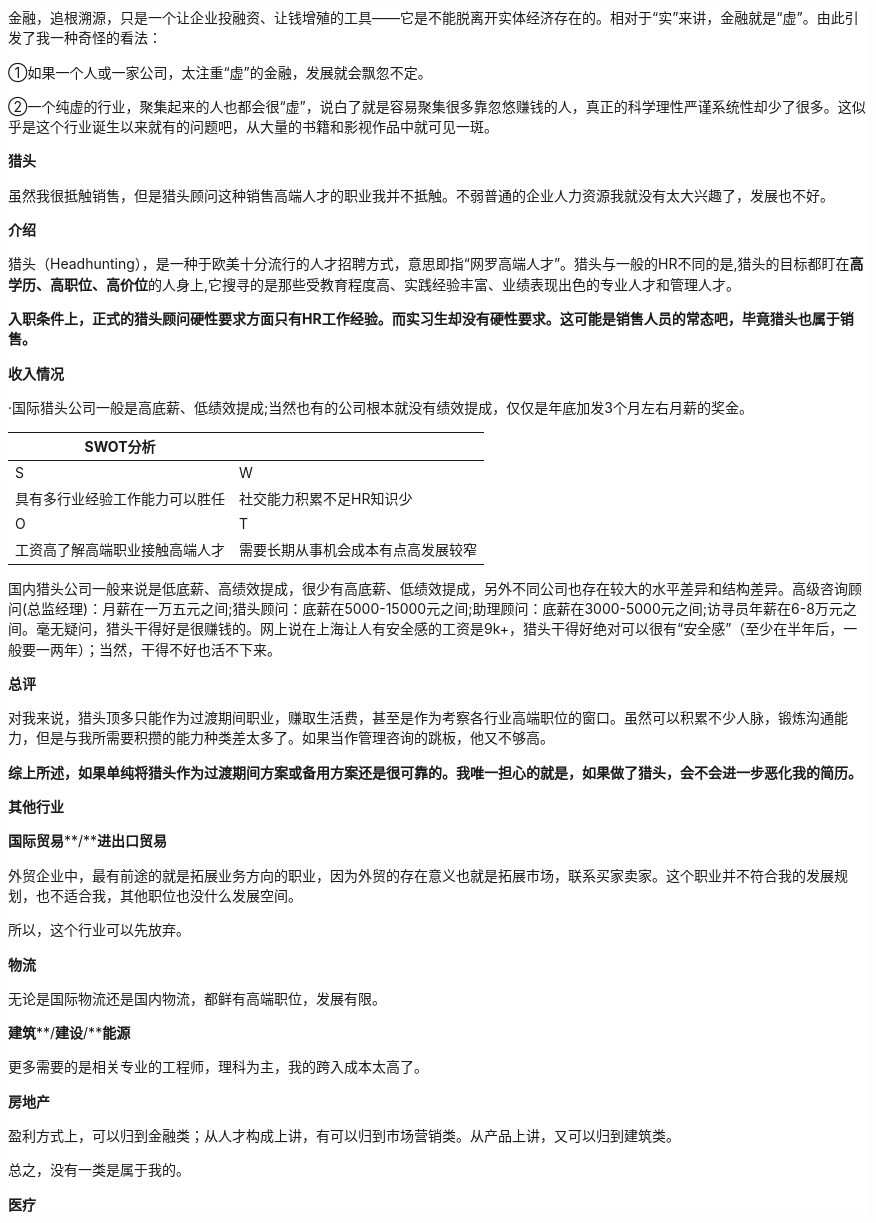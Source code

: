 ​金融，追根溯源，只是一个让企业投融资、让钱增殖的工具——它是不能脱离开实体经济存在的。相对于“实”来讲，金融就是“虚”。由此引发了我一种奇怪的看法：

①如果一个人或一家公司，太注重“虚”的金融，发展就会飘忽不定。

②一个纯虚的行业，聚集起来的人也都会很“虚”，说白了就是容易聚集很多靠忽悠赚钱的人，真正的科学理性严谨系统性却少了很多。这似乎是这个行业诞生以来就有的问题吧，从大量的书籍和影视作品中就可见一斑。

**猎头**

​虽然我很抵触销售，但是猎头顾问这种销售高端人才的职业我并不抵触。不弱普通的企业人力资源我就没有太大兴趣了，发展也不好。

**介绍**

​猎头（Headhunting），是一种于欧美十分流行的人才招聘方式，意思即指“网罗高端人才”。猎头与一般的HR不同的是,猎头的目标都盯在**高学历、高职位、高价位**的人身上,它搜寻的是那些受教育程度高、实践经验丰富、业绩表现出色的专业人才和管理人才。

​**入职条件上，正式的猎头顾问硬性要求方面只有****HR****工作经验。而实习生却没有硬性要求。这可能是销售人员的常态吧，毕竟猎头也属于销售。**

**收入情况**

·国际猎头公司一般是高底薪、低绩效提成;当然也有的公司根本就没有绩效提成，仅仅是年底加发3个月左右月薪的奖金。


SWOT分析 |  
-- | --
S | W
具有多行业经验工作能力可以胜任 | 社交能力积累不足HR知识少
O | T
工资高了解高端职业接触高端人才 | 需要长期从事机会成本有点高发展较窄

国内猎头公司一般来说是低底薪、高绩效提成，很少有高底薪、低绩效提成，另外不同公司也存在较大的水平差异和结构差异。高级咨询顾问(总监经理)：月薪在一万五元之间;猎头顾问：底薪在5000-15000元之间;助理顾问：底薪在3000-5000元之间;访寻员年薪在6-8万元之间。毫无疑问，猎头干得好是很赚钱的。网上说在上海让人有安全感的工资是9k+，猎头干得好绝对可以很有“安全感”（至少在半年后，一般要一两年）；当然，干得不好也活不下来。

**总评**

​对我来说，猎头顶多只能作为过渡期间职业，赚取生活费，甚至是作为考察各行业高端职位的窗口。虽然可以积累不少人脉，锻炼沟通能力，但是与我所需要积攒的能力种类差太多了。如果当作管理咨询的跳板，他又不够高。

​**综上所述，如果单纯将猎头作为过渡期间方案或备用方案还是很可靠的。我唯一担心的就是，如果做了猎头，会不会进一步恶化我的简历。**

**其他行业**

**国际贸易****/****进出口贸易**

外贸企业中，最有前途的就是拓展业务方向的职业，因为外贸的存在意义也就是拓展市场，联系买家卖家。这个职业并不符合我的发展规划，也不适合我，其他职位也没什么发展空间。

​所以，这个行业可以先放弃。

**物流**

​无论是国际物流还是国内物流，都鲜有高端职位，发展有限。

**建筑****/****建设****/****能源**

​更多需要的是相关专业的工程师，理科为主，我的跨入成本太高了。

**房地产**

​盈利方式上，可以归到金融类；从人才构成上讲，有可以归到市场营销类。从产品上讲，又可以归到建筑类。

​总之，没有一类是属于我的。

**医疗**
